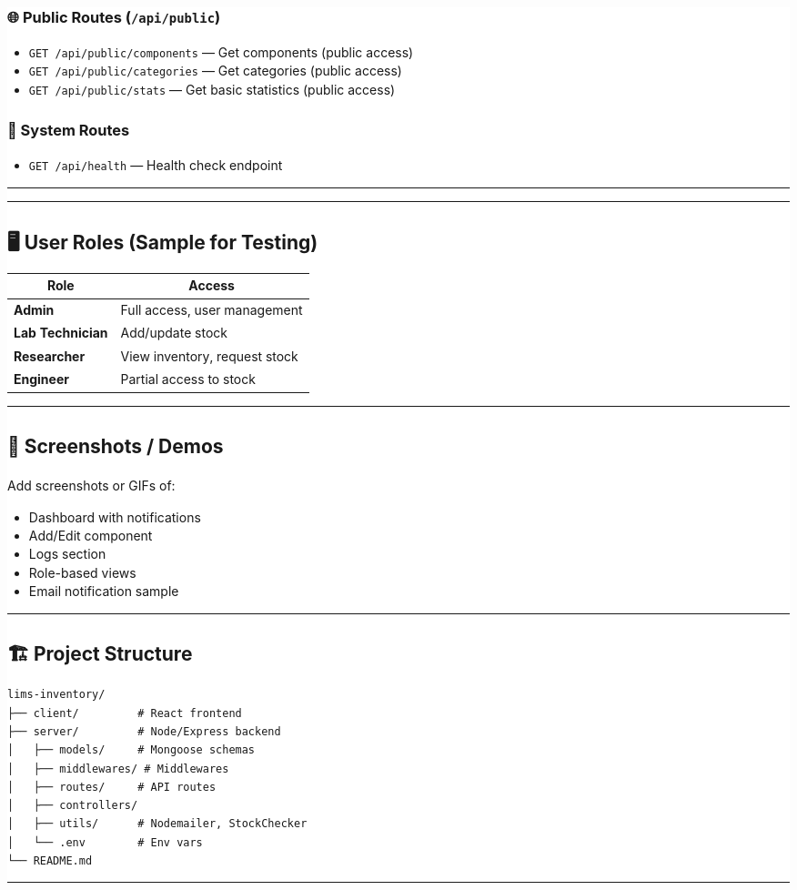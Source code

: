 ### 🌐 Public Routes (`/api/public`)
- `GET /api/public/components` — Get components (public access)
- `GET /api/public/categories` — Get categories (public access)
- `GET /api/public/stats` — Get basic statistics (public access)

### 🏥 System Routes
- `GET /api/health` — Health check endpoint

---
---

## 🖥️ User Roles (Sample for Testing)

| Role          | Access                                |
| ------------- | ------------------------------------- |
| **Admin**     | Full access, user management          |
| **Lab Technician** | Add/update stock                 |
| **Researcher**    | View inventory, request stock     |
| **Engineer**      | Partial access to stock           |

---

## 📸 Screenshots / Demos

Add screenshots or GIFs of:
- Dashboard with notifications
- Add/Edit component
- Logs section
- Role-based views
- Email notification sample

---

## 🏗️ Project Structure
```
lims-inventory/
├── client/         # React frontend
├── server/         # Node/Express backend
│   ├── models/     # Mongoose schemas
│   ├── middlewares/ # Middlewares
│   ├── routes/     # API routes
│   ├── controllers/
│   ├── utils/      # Nodemailer, StockChecker
│   └── .env        # Env vars
└── README.md
```

---
